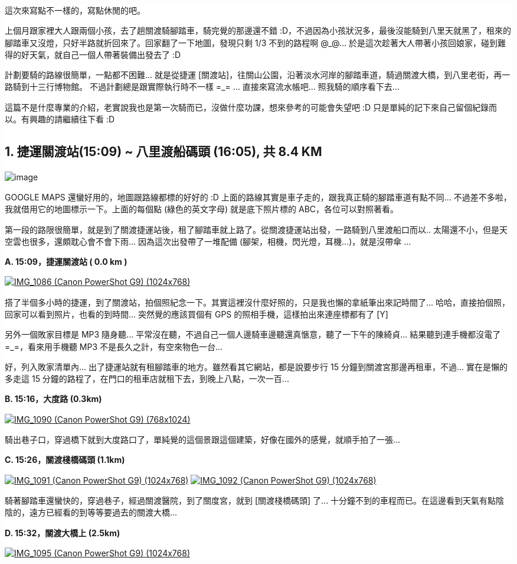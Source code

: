 這次來寫點不一樣的，寫點休閒的吧。

上個月跟家裡大人跟兩個小孩，去了趟關渡騎腳踏車，騎完覺的那邊還不錯 :D，不過因為小孩狀況多，最後沒能騎到八里天就黑了，租來的腳踏車又沒燈，只好半路就折回來了。回家翻了一下地圖，發現只剩 1/3 不到的路程啊 @_@... 於是這次趁著大人帶著小孩回娘家，碰到難得的好天氣，就自己一個人帶著裝備出發去了 :D

計劃要騎的路線很簡單，一點都不困難... 就是從捷運 [關渡站]，往關山公園，沿著淡水河岸的腳踏車道，騎過關渡大橋，到八里老街，再一路騎到十三行博物館。 不過計劃總是跟實際執行時不一樣 =_= ... 直接來寫流水帳吧... 照我騎的順序看下去...

這篇不是什麼專業的介紹，老實說我也是第一次騎而已，沒做什麼功課，想來參考的可能會失望吧 :D 只是單純的記下來自己留個紀錄而以。有興趣的請繼續往下看 :D

## **1. 捷運關渡站(15:09) ~ 八里渡船碼頭 (16:05), 共 8.4 KM**

![image](/images/2009-05-05-cycling-in-guandu/image.png)

GOOGLE MAPS 還蠻好用的，地圖跟路線都標的好好的 :D 上面的路線其實是車子走的，跟我真正騎的腳踏車道有點不同... 不過差不多啦，我就借用它的地圖標示一下。上面的每個點 (綠色的英文字母) 就是底下照片標的 ABC，各位可以對照著看。

第一段的路限很簡單，就是到了關渡捷運站後，租了腳踏車就上路了。從關渡捷運站出發，一路騎到八里渡船口而以.. 太陽還不小，但是天空雲也很多，還頗耽心會不會下雨... 因為這次出發帶了一堆配備 (腳架，相機，閃光燈，耳機...)，就是沒帶傘 ... 

**A. 15:09，捷運關渡站 ( 0.0 km )**

[![IMG_1086 (Canon PowerShot G9) (1024x768)](/images/2009-05-05-cycling-in-guandu/IMG_1086CanonPowerShotG91024x768_thumb.jpg)](/wp-content/be-files/WindowsLiveWriter/9cd00c756831/1C25A79B/IMG_1086CanonPowerShotG91024x768.jpg)

搭了半個多小時的捷運，到了關渡站，拍個照紀念一下。其實這裡沒什麼好照的，只是我也懶的拿紙筆出來記時間了... 哈哈，直接拍個照，回家可以看到照片，也看的到時間... 突然覺的應該買個有 GPS 的照相手機，這樣拍出來連座標都有了 [Y]

另外一個敗家目標是 MP3 隨身聽... 平常沒在聽，不過自己一個人邊騎車邊聽還真愜意，聽了一下午的陳綺貞... 結果聽到連手機都沒電了 =_=，看來用手機聽 MP3 不是長久之計，有空來物色一台...

好，列入敗家清單內... 出了捷運站就有租腳踏車的地方。雖然看其它網站，都是說要步行 15 分鐘到關渡宮那邊再租車，不過... 實在是懶的多走這 15 分鐘的路程了，在門口的租車店就租下去，到晚上八點，一次一百... 

**B. 15:16，大度路 (0.3km)**

[![IMG_1090 (Canon PowerShot G9) (768x1024)](/images/2009-05-05-cycling-in-guandu/IMG_1090CanonPowerShotG9768x1024_thumb.jpg)](/wp-content/be-files/WindowsLiveWriter/9cd00c756831/22D8B11E/IMG_1090CanonPowerShotG9768x1024.jpg)

騎出巷子口，穿過橋下就到大度路口了，單純覺的這個景跟這個建築，好像在國外的感覺，就順手拍了一張...

**C. 15:26，關渡棧橋碼頭 (1.1km)**

[![IMG_1091 (Canon PowerShot G9) (1024x768)](/images/2009-05-05-cycling-in-guandu/IMG_1091CanonPowerShotG91024x768_thumb.jpg)](/wp-content/be-files/WindowsLiveWriter/9cd00c756831/3BD48163/IMG_1091CanonPowerShotG91024x768.jpg) [![IMG_1092 (Canon PowerShot G9) (1024x768)](/images/2009-05-05-cycling-in-guandu/IMG_1092CanonPowerShotG91024x768_thumb.jpg)](/wp-content/be-files/WindowsLiveWriter/9cd00c756831/3B684E6E/IMG_1092CanonPowerShotG91024x768.jpg)

騎著腳踏車還蠻快的，穿過巷子，經過關渡醫院，到了關度宮，就到 [關渡棧橋碼頭] 了... 十分鐘不到的車程而已。在這邊看到天氣有點陰陰的，遠方已經看的到等等要過去的關渡大橋...

**D. 15:32，關渡大橋上 (2.5km)**

[![IMG_1095 (Canon PowerShot G9) (1024x768)](/images/2009-05-05-cycling-in-guandu/IMG_1095CanonPowerShotG91024x768_thumb.jpg)](/wp-content/be-files/WindowsLiveWriter/9cd00c756831/54641EB3/IMG_1095CanonPowerShotG91024x768.jpg)
